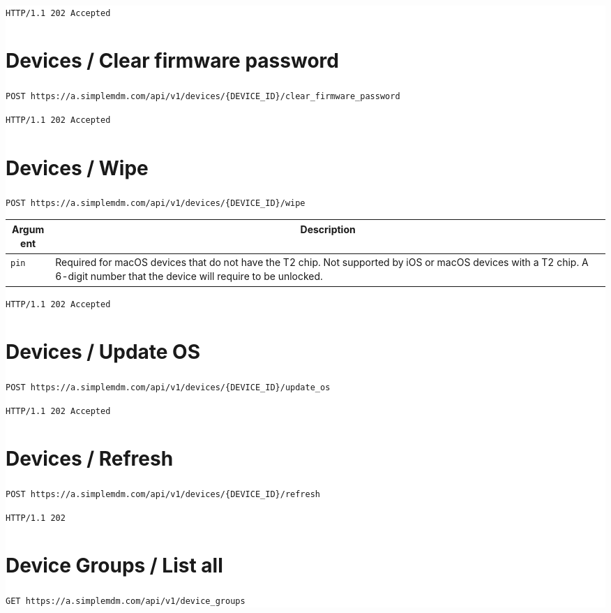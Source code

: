 ```http
HTTP/1.1 202 Accepted
```

# Devices / Clear firmware password

```http
POST https://a.simplemdm.com/api/v1/devices/{DEVICE_ID}/clear_firmware_password
```

```http
HTTP/1.1 202 Accepted
```

# Devices / Wipe

```http
POST https://a.simplemdm.com/api/v1/devices/{DEVICE_ID}/wipe
```

| Argument | Description                                                                                                                                                                  |
|-------|------------------------------------------------------------------------------------------------------------------------------------------------------------------------------|
| `pin` | Required for macOS devices that do not have the T2 chip. Not supported by iOS or macOS devices with a T2 chip. A 6-digit number that the device will require to be unlocked. |


```http
HTTP/1.1 202 Accepted
```

# Devices / Update OS

```http
POST https://a.simplemdm.com/api/v1/devices/{DEVICE_ID}/update_os
```

```http
HTTP/1.1 202 Accepted
```

# Devices / Refresh

```http
POST https://a.simplemdm.com/api/v1/devices/{DEVICE_ID}/refresh
```

```http
HTTP/1.1 202
```

# Device Groups / List all

```http
GET https://a.simplemdm.com/api/v1/device_groups
```
